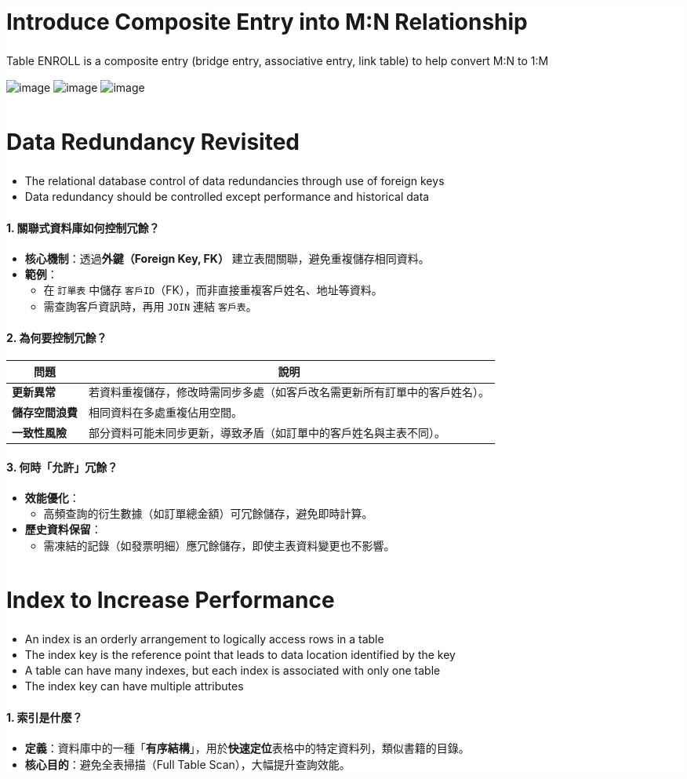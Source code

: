 

# Introduce Composite Entry into M:N Relationship
Table ENROLL is a composite entry (bridge entry, associative entry, link table) to help convert M:N to 1:M

<img width="519" alt="image" src="https://github.com/user-attachments/assets/a545f287-66fc-4052-a0f0-d08354e45cba" />

<img width="521" alt="image" src="https://github.com/user-attachments/assets/6fa5c9ba-49ee-430f-b53b-a71155290447" />

<img width="399" alt="image" src="https://github.com/user-attachments/assets/d56b150b-719c-4631-9285-d23f74183b29" />

# Data Redundancy Revisited
- The relational database control of data redundancies through use of foreign keys
- Data redundancy should be controlled except performance and historical data

#### **1. 關聯式資料庫如何控制冗餘？**  
- **核心機制**：透過**外鍵（Foreign Key, FK）** 建立表間關聯，避免重複儲存相同資料。  
- **範例**：  
  - 在 `訂單表` 中儲存 `客戶ID`（FK），而非直接重複客戶姓名、地址等資料。  
  - 需查詢客戶資訊時，再用 `JOIN` 連結 `客戶表`。  

#### **2. 為何要控制冗餘？**  
| **問題**          | **說明**                                                                 |
|-------------------|-------------------------------------------------------------------------|
| **更新異常**       | 若資料重複儲存，修改時需同步多處（如客戶改名需更新所有訂單中的客戶姓名）。 |
| **儲存空間浪費**   | 相同資料在多處重複佔用空間。                                            |
| **一致性風險**     | 部分資料可能未同步更新，導致矛盾（如訂單中的客戶姓名與主表不同）。        |

#### **3. 何時「允許」冗餘？**  
- **效能優化**：  
  - 高頻查詢的衍生數據（如訂單總金額）可冗餘儲存，避免即時計算。  
- **歷史資料保留**：  
  - 需凍結的記錄（如發票明細）應冗餘儲存，即使主表資料變更也不影響。  


# Index to Increase Performance
- An index is an orderly arrangement to logically access rows in a table
- The index key is the reference point that leads to data location identified by the key
- A table can have many indexes, but each index is associated with only one table
- The index key can have multiple attributes

#### **1. 索引是什麼？**
- **定義**：資料庫中的一種「**有序結構**」，用於**快速定位**表格中的特定資料列，類似書籍的目錄。
- **核心目的**：避免全表掃描（Full Table Scan），大幅提升查詢效能。

